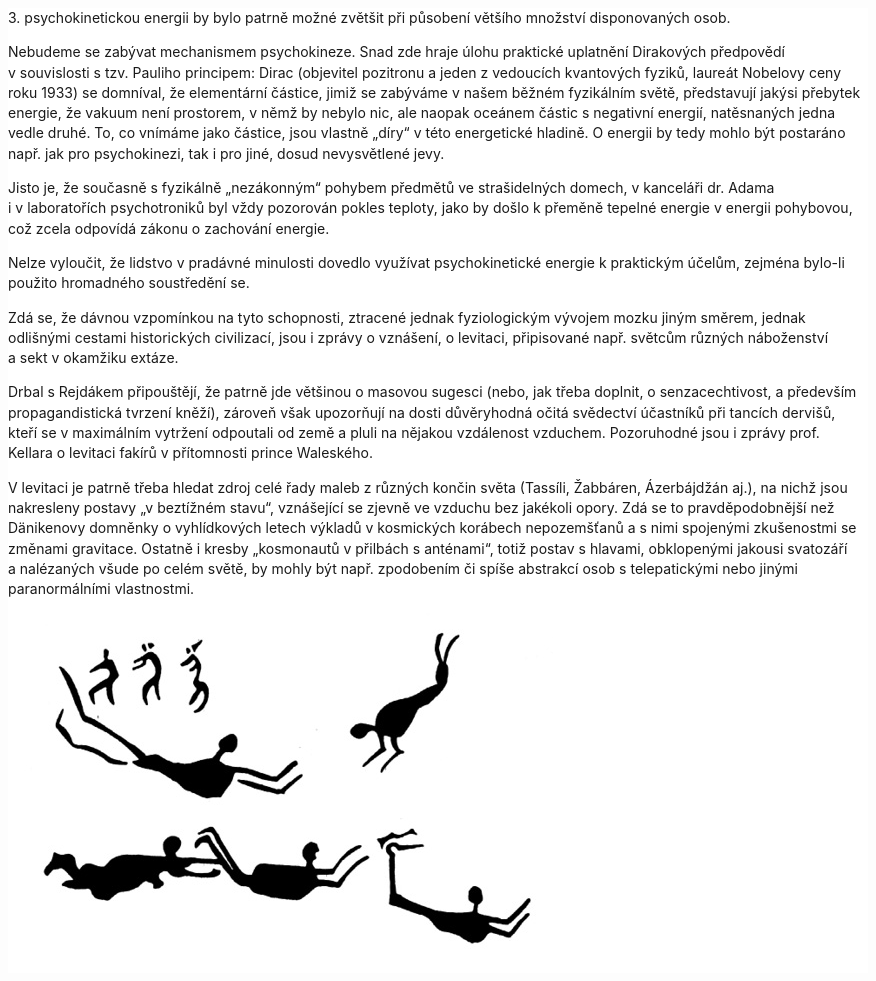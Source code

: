 3\. psychokinetickou energii by bylo patrně možné zvětšit při působení většího množství disponovaných osob.

  

Nebudeme se zabývat mechanismem psychokineze. Snad zde hraje úlohu praktické uplatnění Dirakových předpovědí v souvislosti s tzv. Pauliho principem: Dirac (objevitel pozitronu a jeden z vedoucích kvantových fyziků, laureát Nobelovy ceny roku 1933) se domníval, že elementární částice, jimiž se zabýváme v našem běžném fyzikálním světě, představují jakýsi přebytek energie, že vakuum není prostorem, v němž by nebylo nic, ale naopak oceánem částic s negativní energií, natěsnaných jedna vedle druhé. To, co vnímáme jako částice, jsou vlastně „díry“ v této energetické hladině. O energii by tedy mohlo být postaráno např. jak pro psychokinezi, tak i pro jiné, dosud nevysvětlené jevy.

Jisto je, že současně s fyzikálně „nezákonným“ pohybem předmětů ve strašidelných domech, v kanceláři dr. Adama i v laboratořích psychotroniků byl vždy pozorován pokles teploty, jako by došlo k přeměně tepelné energie v energii pohybovou, což zcela odpovídá zákonu o zachování energie.

Nelze vyloučit, že lidstvo v pradávné minulosti dovedlo využívat psychokinetické energie k praktickým účelům, zejména bylo-li použito hromadného soustředění se.

Zdá se, že dávnou vzpomínkou na tyto schopnosti, ztracené jednak fyziologickým vývojem mozku jiným směrem, jednak odlišnými cestami historických civilizací, jsou i zprávy o vznášení, o levitaci, připisované např. světcům různých náboženství a sekt v okamžiku extáze.

Drbal s Rejdákem připouštějí, že patrně jde většinou o masovou sugesci (nebo, jak třeba doplnit, o senzacechtivost, a především propagandistická tvrzení kněží), zároveň však upozorňují na dosti důvěryhodná očitá svědectví účastníků při tancích dervišů, kteří se v maximálním vytržení odpoutali od země a pluli na nějakou vzdálenost vzduchem. Pozoruhodné jsou i zprávy prof. Kellara o levitaci fakírů v přítomnosti prince Waleského.

V levitaci je patrně třeba hledat zdroj celé řady maleb z různých končin světa (Tassíli, Žabbáren, Ázerbájdžán aj.), na nichž jsou nakresleny postavy „v beztížném stavu“, vznášející se zjevně ve vzduchu bez jakékoli opory. Zdá se to pravděpodobnější než Dänikenovy domněnky o vyhlídkových letech výkladů v kosmických korábech nepozemšťanů a s nimi spojenými zkušenostmi se změnami gravitace. Ostatně i kresby „kosmonautů v přilbách s anténami“, totiž postav s hlavami, obklopenými jakousi svatozáří a nalézaných všude po celém světě, by mohly být např. zpodobením či spíše abstrakcí osob s telepatickými nebo jinými paranormálními vlastnostmi.

  

![49.jpg](./resources/49_fmt.jpeg)
